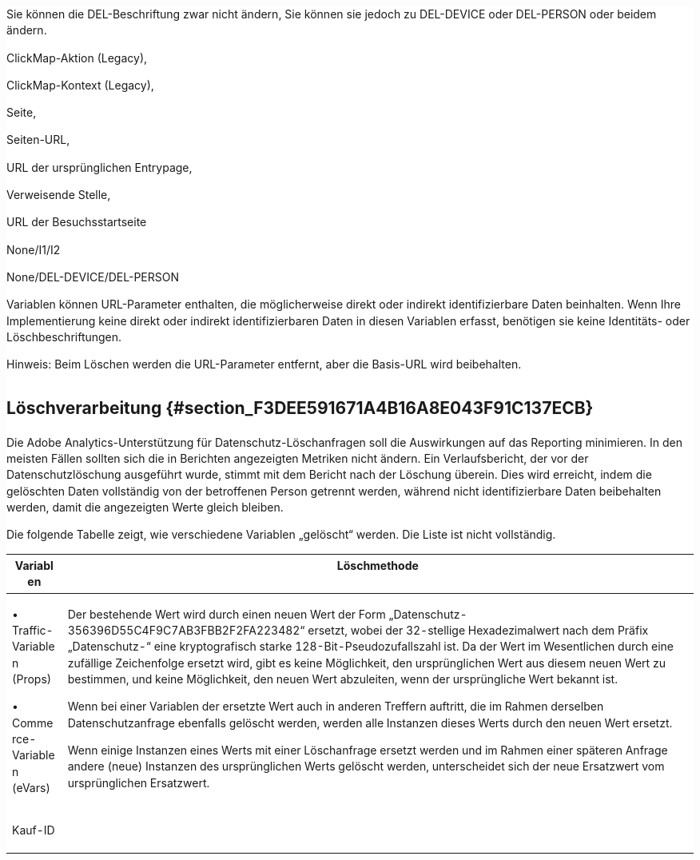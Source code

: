    <td colname="col4"> <p>Sie können die DEL-Beschriftung zwar nicht ändern, Sie können sie jedoch zu DEL-DEVICE oder DEL-PERSON oder beidem ändern. </p> </td> 
  </tr> 
  <tr> 
   <td colname="col2"> <p>ClickMap-Aktion (Legacy), </p> <p>ClickMap-Kontext (Legacy), </p> <p>Seite, </p> <p>Seiten-URL, </p> <p>URL der ursprünglichen Entrypage, </p> <p>Verweisende Stelle, </p> <p>URL der Besuchsstartseite </p> </td> 
   <td colname="col3"> <p>None/I1/I2 </p> <p>None/DEL-DEVICE/DEL-PERSON </p> </td> 
   <td colname="col4"> <p>Variablen können URL-Parameter enthalten, die möglicherweise direkt oder indirekt identifizierbare Daten beinhalten. Wenn Ihre Implementierung keine direkt oder indirekt identifizierbaren Daten in diesen Variablen erfasst, benötigen sie keine Identitäts- oder Löschbeschriftungen. </p> <p>Hinweis: Beim Löschen werden die URL-Parameter entfernt, aber die Basis-URL wird beibehalten. </p> </td> 
  </tr> 
 </tbody> 
</table>

## Löschverarbeitung {#section_F3DEE591671A4B16A8E043F91C137ECB}

Die Adobe Analytics-Unterstützung für Datenschutz-Löschanfragen soll die Auswirkungen auf das Reporting minimieren. In den meisten Fällen sollten sich die in Berichten angezeigten Metriken nicht ändern. Ein Verlaufsbericht, der vor der Datenschutzlöschung ausgeführt wurde, stimmt mit dem Bericht nach der Löschung überein. Dies wird erreicht, indem die gelöschten Daten vollständig von der betroffenen Person getrennt werden, während nicht identifizierbare Daten beibehalten werden, damit die angezeigten Werte gleich bleiben.

Die folgende Tabelle zeigt, wie verschiedene Variablen „gelöscht“ werden. Die Liste ist nicht vollständig.

<table id="table_A329C2E2645F4685BC208826D070A5F6"> 
 <thead> 
  <tr> 
   <th colname="col1" class="entry"> Variablen </th> 
   <th colname="col2" class="entry"> Löschmethode </th> 
  </tr>
 </thead>
 <tbody> 
  <tr> 
   <td colname="col1"> <p>• Traffic-Variablen (Props) </p> <p>• Commerce-Variablen (eVars) </p> </td> 
   <td colname="col2"> <p>Der bestehende Wert wird durch einen neuen Wert der Form „Datenschutz-356396D55C4F9C7AB3FBB2F2FA223482“ ersetzt, wobei der 32-stellige Hexadezimalwert nach dem Präfix „Datenschutz-“ eine kryptografisch starke 128-Bit-Pseudozufallszahl ist. Da der Wert im Wesentlichen durch eine zufällige Zeichenfolge ersetzt wird, gibt es keine Möglichkeit, den ursprünglichen Wert aus diesem neuen Wert zu bestimmen, und keine Möglichkeit, den neuen Wert abzuleiten, wenn der ursprüngliche Wert bekannt ist. </p> <p>Wenn bei einer Variablen der ersetzte Wert auch in anderen Treffern auftritt, die im Rahmen derselben Datenschutzanfrage ebenfalls gelöscht werden, werden alle Instanzen dieses Werts durch den neuen Wert ersetzt. </p> <p>Wenn einige Instanzen eines Werts mit einer Löschanfrage ersetzt werden und im Rahmen einer späteren Anfrage andere (neue) Instanzen des ursprünglichen Werts gelöscht werden, unterscheidet sich der neue Ersatzwert vom ursprünglichen Ersatzwert. </p> </td> 
  </tr> 
  <tr> 
   <td colname="col1"> <p>Kauf-ID </p> </td> 